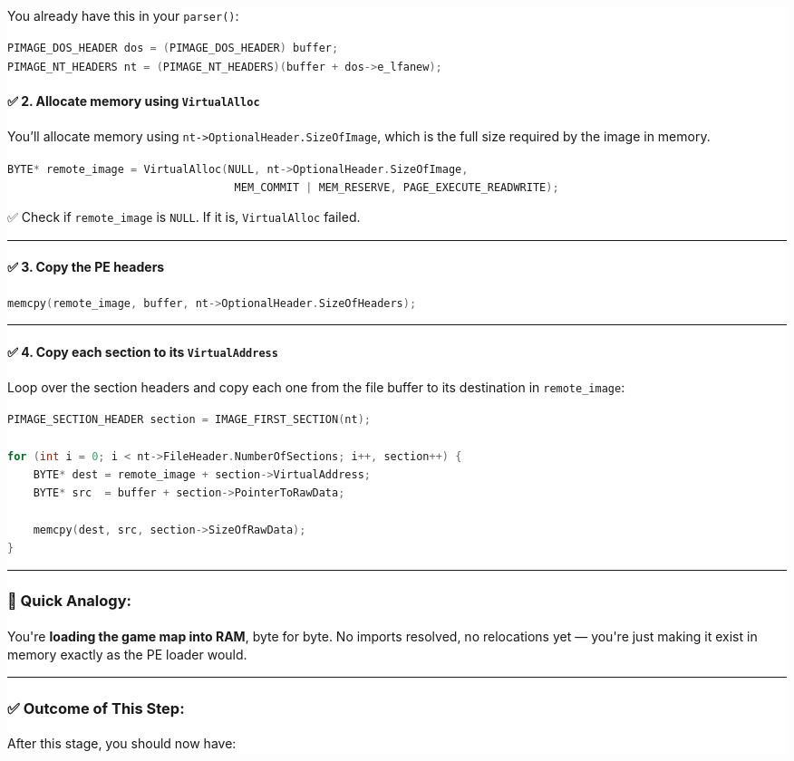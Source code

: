 You already have this in your `parser()`:

```c
PIMAGE_DOS_HEADER dos = (PIMAGE_DOS_HEADER) buffer;
PIMAGE_NT_HEADERS nt = (PIMAGE_NT_HEADERS)(buffer + dos->e_lfanew);
```

#### ✅ 2. Allocate memory using `VirtualAlloc`

You’ll allocate memory using `nt->OptionalHeader.SizeOfImage`, which is the full size required by the image in memory.

```c
BYTE* remote_image = VirtualAlloc(NULL, nt->OptionalHeader.SizeOfImage,
                                   MEM_COMMIT | MEM_RESERVE, PAGE_EXECUTE_READWRITE);
```

✅ Check if `remote_image` is `NULL`. If it is, `VirtualAlloc` failed.

---

#### ✅ 3. Copy the PE headers

```c
memcpy(remote_image, buffer, nt->OptionalHeader.SizeOfHeaders);
```

---

#### ✅ 4. Copy each section to its `VirtualAddress`

Loop over the section headers and copy each one from the file buffer to its destination in `remote_image`:

```c
PIMAGE_SECTION_HEADER section = IMAGE_FIRST_SECTION(nt);

for (int i = 0; i < nt->FileHeader.NumberOfSections; i++, section++) {
    BYTE* dest = remote_image + section->VirtualAddress;
    BYTE* src  = buffer + section->PointerToRawData;

    memcpy(dest, src, section->SizeOfRawData);
}
```

---

### 🧠 Quick Analogy:

You're **loading the game map into RAM**, byte for byte. No imports resolved, no relocations yet — you're just making it exist in memory exactly as the PE loader would.

---

### ✅ Outcome of This Step:

After this stage, you should now have:
